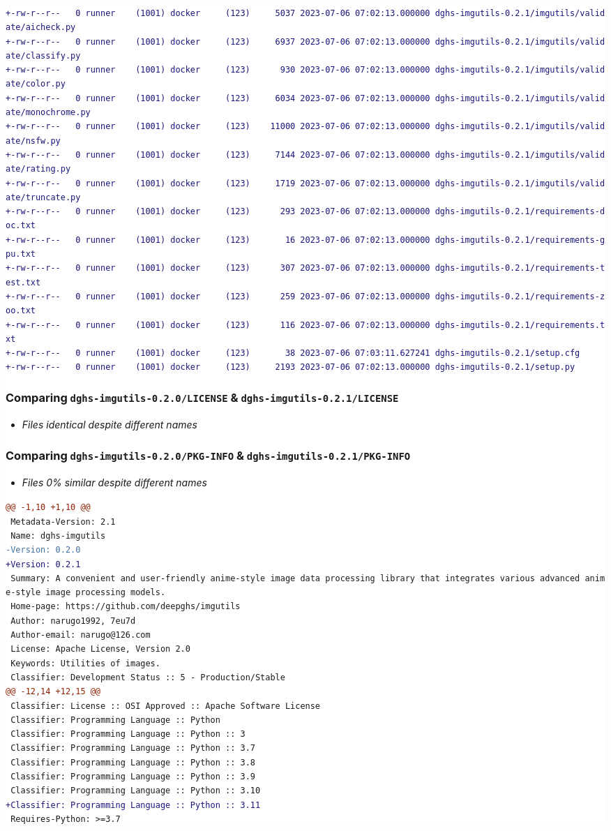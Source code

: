 ```diff
+-rw-r--r--   0 runner    (1001) docker     (123)     5037 2023-07-06 07:02:13.000000 dghs-imgutils-0.2.1/imgutils/validate/aicheck.py
+-rw-r--r--   0 runner    (1001) docker     (123)     6937 2023-07-06 07:02:13.000000 dghs-imgutils-0.2.1/imgutils/validate/classify.py
+-rw-r--r--   0 runner    (1001) docker     (123)      930 2023-07-06 07:02:13.000000 dghs-imgutils-0.2.1/imgutils/validate/color.py
+-rw-r--r--   0 runner    (1001) docker     (123)     6034 2023-07-06 07:02:13.000000 dghs-imgutils-0.2.1/imgutils/validate/monochrome.py
+-rw-r--r--   0 runner    (1001) docker     (123)    11000 2023-07-06 07:02:13.000000 dghs-imgutils-0.2.1/imgutils/validate/nsfw.py
+-rw-r--r--   0 runner    (1001) docker     (123)     7144 2023-07-06 07:02:13.000000 dghs-imgutils-0.2.1/imgutils/validate/rating.py
+-rw-r--r--   0 runner    (1001) docker     (123)     1719 2023-07-06 07:02:13.000000 dghs-imgutils-0.2.1/imgutils/validate/truncate.py
+-rw-r--r--   0 runner    (1001) docker     (123)      293 2023-07-06 07:02:13.000000 dghs-imgutils-0.2.1/requirements-doc.txt
+-rw-r--r--   0 runner    (1001) docker     (123)       16 2023-07-06 07:02:13.000000 dghs-imgutils-0.2.1/requirements-gpu.txt
+-rw-r--r--   0 runner    (1001) docker     (123)      307 2023-07-06 07:02:13.000000 dghs-imgutils-0.2.1/requirements-test.txt
+-rw-r--r--   0 runner    (1001) docker     (123)      259 2023-07-06 07:02:13.000000 dghs-imgutils-0.2.1/requirements-zoo.txt
+-rw-r--r--   0 runner    (1001) docker     (123)      116 2023-07-06 07:02:13.000000 dghs-imgutils-0.2.1/requirements.txt
+-rw-r--r--   0 runner    (1001) docker     (123)       38 2023-07-06 07:03:11.627241 dghs-imgutils-0.2.1/setup.cfg
+-rw-r--r--   0 runner    (1001) docker     (123)     2193 2023-07-06 07:02:13.000000 dghs-imgutils-0.2.1/setup.py
```

### Comparing `dghs-imgutils-0.2.0/LICENSE` & `dghs-imgutils-0.2.1/LICENSE`

 * *Files identical despite different names*

### Comparing `dghs-imgutils-0.2.0/PKG-INFO` & `dghs-imgutils-0.2.1/PKG-INFO`

 * *Files 0% similar despite different names*

```diff
@@ -1,10 +1,10 @@
 Metadata-Version: 2.1
 Name: dghs-imgutils
-Version: 0.2.0
+Version: 0.2.1
 Summary: A convenient and user-friendly anime-style image data processing library that integrates various advanced anime-style image processing models.
 Home-page: https://github.com/deepghs/imgutils
 Author: narugo1992, 7eu7d
 Author-email: narugo@126.com
 License: Apache License, Version 2.0
 Keywords: Utilities of images.
 Classifier: Development Status :: 5 - Production/Stable
@@ -12,14 +12,15 @@
 Classifier: License :: OSI Approved :: Apache Software License
 Classifier: Programming Language :: Python
 Classifier: Programming Language :: Python :: 3
 Classifier: Programming Language :: Python :: 3.7
 Classifier: Programming Language :: Python :: 3.8
 Classifier: Programming Language :: Python :: 3.9
 Classifier: Programming Language :: Python :: 3.10
+Classifier: Programming Language :: Python :: 3.11
 Requires-Python: >=3.7
```